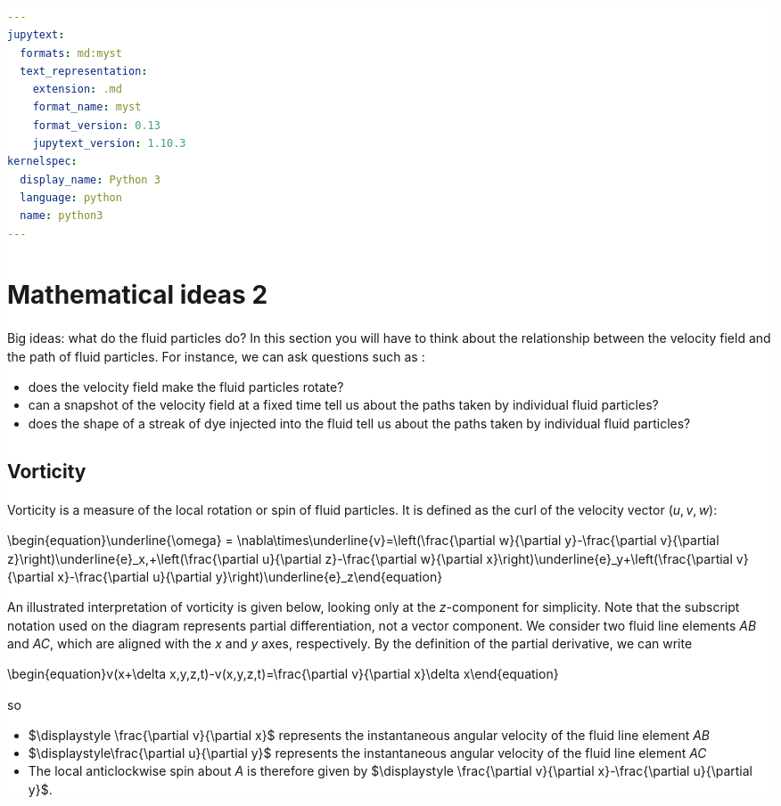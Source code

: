 ```yaml
---
jupytext:
  formats: md:myst
  text_representation:
    extension: .md
    format_name: myst
    format_version: 0.13
    jupytext_version: 1.10.3
kernelspec:
  display_name: Python 3
  language: python
  name: python3
---
```


# Mathematical ideas 2

Big ideas: what do the fluid particles do?
In this section you will have to think about the relationship between the velocity field and the path of fluid particles. For instance, we can ask questions such as :

* does the velocity field make the fluid particles rotate?
* can a snapshot of the velocity field at a fixed time tell us about the paths taken by individual fluid particles?
* does the shape of a streak of dye injected into the fluid tell us about the paths taken by individual fluid particles?

## Vorticity
Vorticity is a measure of the local rotation or spin of fluid particles. It is defined as the curl of the velocity vector $(u,v,w)$:

\begin{equation}\underline{\omega} = \nabla\times\underline{v}=\left(\frac{\partial w}{\partial y}-\frac{\partial v}{\partial z}\right)\underline{e}_x,+\left(\frac{\partial u}{\partial z}-\frac{\partial w}{\partial x}\right)\underline{e}_y+\left(\frac{\partial v}{\partial x}-\frac{\partial u}{\partial y}\right)\underline{e}_z\end{equation}

An illustrated interpretation of vorticity is given below, looking only at the $z$-component for simplicity. Note that the subscript notation used on the diagram represents partial differentiation, not a vector component. We consider two fluid line elements $AB$ and $AC$, which are aligned with the $x$ and $y$ axes, respectively. By the definition of the partial derivative, we can write

\begin{equation}v(x+\delta x,y,z,t)-v(x,y,z,t)=\frac{\partial v}{\partial x}\delta x\end{equation}

so

* $\displaystyle \frac{\partial v}{\partial x}$ represents the instantaneous angular velocity of the fluid line element $AB$
* $\displaystyle\frac{\partial u}{\partial y}$ represents the instantaneous angular velocity of the fluid line element $AC$
* The local anticlockwise spin about $A$ is therefore given by $\displaystyle \frac{\partial v}{\partial x}-\frac{\partial u}{\partial y}$.
